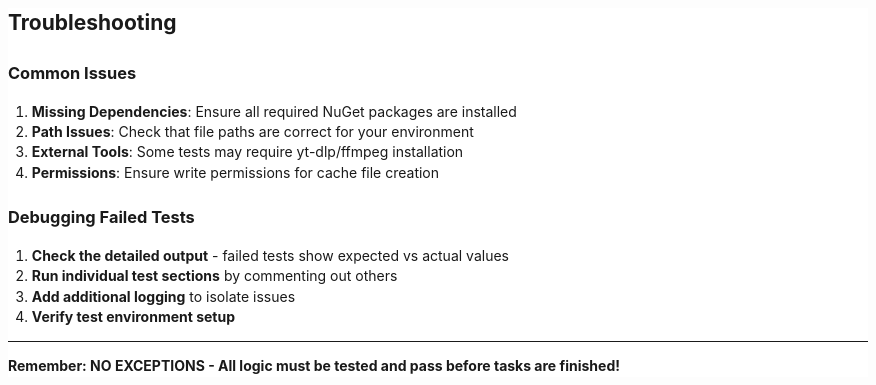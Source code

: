 ## Troubleshooting

### Common Issues
1. **Missing Dependencies**: Ensure all required NuGet packages are installed
2. **Path Issues**: Check that file paths are correct for your environment
3. **External Tools**: Some tests may require yt-dlp/ffmpeg installation
4. **Permissions**: Ensure write permissions for cache file creation

### Debugging Failed Tests
1. **Check the detailed output** - failed tests show expected vs actual values
2. **Run individual test sections** by commenting out others
3. **Add additional logging** to isolate issues
4. **Verify test environment setup**

---

**Remember: NO EXCEPTIONS - All logic must be tested and pass before tasks are finished!**